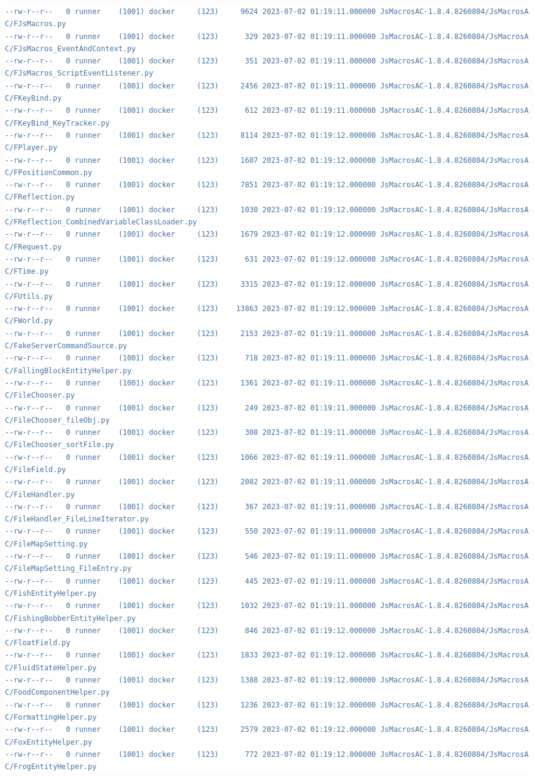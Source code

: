 ```diff
--rw-r--r--   0 runner    (1001) docker     (123)     9624 2023-07-02 01:19:11.000000 JsMacrosAC-1.8.4.8260804/JsMacrosAC/FJsMacros.py
--rw-r--r--   0 runner    (1001) docker     (123)      329 2023-07-02 01:19:11.000000 JsMacrosAC-1.8.4.8260804/JsMacrosAC/FJsMacros_EventAndContext.py
--rw-r--r--   0 runner    (1001) docker     (123)      351 2023-07-02 01:19:11.000000 JsMacrosAC-1.8.4.8260804/JsMacrosAC/FJsMacros_ScriptEventListener.py
--rw-r--r--   0 runner    (1001) docker     (123)     2456 2023-07-02 01:19:11.000000 JsMacrosAC-1.8.4.8260804/JsMacrosAC/FKeyBind.py
--rw-r--r--   0 runner    (1001) docker     (123)      612 2023-07-02 01:19:11.000000 JsMacrosAC-1.8.4.8260804/JsMacrosAC/FKeyBind_KeyTracker.py
--rw-r--r--   0 runner    (1001) docker     (123)     8114 2023-07-02 01:19:12.000000 JsMacrosAC-1.8.4.8260804/JsMacrosAC/FPlayer.py
--rw-r--r--   0 runner    (1001) docker     (123)     1607 2023-07-02 01:19:12.000000 JsMacrosAC-1.8.4.8260804/JsMacrosAC/FPositionCommon.py
--rw-r--r--   0 runner    (1001) docker     (123)     7851 2023-07-02 01:19:12.000000 JsMacrosAC-1.8.4.8260804/JsMacrosAC/FReflection.py
--rw-r--r--   0 runner    (1001) docker     (123)     1030 2023-07-02 01:19:12.000000 JsMacrosAC-1.8.4.8260804/JsMacrosAC/FReflection_CombinedVariableClassLoader.py
--rw-r--r--   0 runner    (1001) docker     (123)     1679 2023-07-02 01:19:12.000000 JsMacrosAC-1.8.4.8260804/JsMacrosAC/FRequest.py
--rw-r--r--   0 runner    (1001) docker     (123)      631 2023-07-02 01:19:12.000000 JsMacrosAC-1.8.4.8260804/JsMacrosAC/FTime.py
--rw-r--r--   0 runner    (1001) docker     (123)     3315 2023-07-02 01:19:12.000000 JsMacrosAC-1.8.4.8260804/JsMacrosAC/FUtils.py
--rw-r--r--   0 runner    (1001) docker     (123)    13863 2023-07-02 01:19:12.000000 JsMacrosAC-1.8.4.8260804/JsMacrosAC/FWorld.py
--rw-r--r--   0 runner    (1001) docker     (123)     2153 2023-07-02 01:19:11.000000 JsMacrosAC-1.8.4.8260804/JsMacrosAC/FakeServerCommandSource.py
--rw-r--r--   0 runner    (1001) docker     (123)      718 2023-07-02 01:19:11.000000 JsMacrosAC-1.8.4.8260804/JsMacrosAC/FallingBlockEntityHelper.py
--rw-r--r--   0 runner    (1001) docker     (123)     1361 2023-07-02 01:19:11.000000 JsMacrosAC-1.8.4.8260804/JsMacrosAC/FileChooser.py
--rw-r--r--   0 runner    (1001) docker     (123)      249 2023-07-02 01:19:11.000000 JsMacrosAC-1.8.4.8260804/JsMacrosAC/FileChooser_fileObj.py
--rw-r--r--   0 runner    (1001) docker     (123)      308 2023-07-02 01:19:11.000000 JsMacrosAC-1.8.4.8260804/JsMacrosAC/FileChooser_sortFile.py
--rw-r--r--   0 runner    (1001) docker     (123)     1066 2023-07-02 01:19:11.000000 JsMacrosAC-1.8.4.8260804/JsMacrosAC/FileField.py
--rw-r--r--   0 runner    (1001) docker     (123)     2082 2023-07-02 01:19:11.000000 JsMacrosAC-1.8.4.8260804/JsMacrosAC/FileHandler.py
--rw-r--r--   0 runner    (1001) docker     (123)      367 2023-07-02 01:19:11.000000 JsMacrosAC-1.8.4.8260804/JsMacrosAC/FileHandler_FileLineIterator.py
--rw-r--r--   0 runner    (1001) docker     (123)      550 2023-07-02 01:19:11.000000 JsMacrosAC-1.8.4.8260804/JsMacrosAC/FileMapSetting.py
--rw-r--r--   0 runner    (1001) docker     (123)      546 2023-07-02 01:19:11.000000 JsMacrosAC-1.8.4.8260804/JsMacrosAC/FileMapSetting_FileEntry.py
--rw-r--r--   0 runner    (1001) docker     (123)      445 2023-07-02 01:19:11.000000 JsMacrosAC-1.8.4.8260804/JsMacrosAC/FishEntityHelper.py
--rw-r--r--   0 runner    (1001) docker     (123)     1032 2023-07-02 01:19:11.000000 JsMacrosAC-1.8.4.8260804/JsMacrosAC/FishingBobberEntityHelper.py
--rw-r--r--   0 runner    (1001) docker     (123)      846 2023-07-02 01:19:12.000000 JsMacrosAC-1.8.4.8260804/JsMacrosAC/FloatField.py
--rw-r--r--   0 runner    (1001) docker     (123)     1833 2023-07-02 01:19:12.000000 JsMacrosAC-1.8.4.8260804/JsMacrosAC/FluidStateHelper.py
--rw-r--r--   0 runner    (1001) docker     (123)     1388 2023-07-02 01:19:12.000000 JsMacrosAC-1.8.4.8260804/JsMacrosAC/FoodComponentHelper.py
--rw-r--r--   0 runner    (1001) docker     (123)     1236 2023-07-02 01:19:12.000000 JsMacrosAC-1.8.4.8260804/JsMacrosAC/FormattingHelper.py
--rw-r--r--   0 runner    (1001) docker     (123)     2579 2023-07-02 01:19:12.000000 JsMacrosAC-1.8.4.8260804/JsMacrosAC/FoxEntityHelper.py
--rw-r--r--   0 runner    (1001) docker     (123)      772 2023-07-02 01:19:12.000000 JsMacrosAC-1.8.4.8260804/JsMacrosAC/FrogEntityHelper.py
```